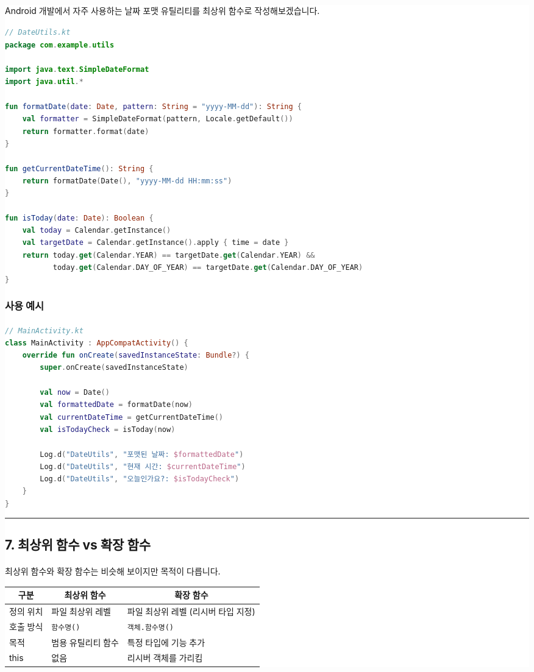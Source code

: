 Android 개발에서 자주 사용하는 날짜 포맷 유틸리티를 최상위 함수로 작성해보겠습니다.

```kotlin
// DateUtils.kt
package com.example.utils

import java.text.SimpleDateFormat
import java.util.*

fun formatDate(date: Date, pattern: String = "yyyy-MM-dd"): String {
    val formatter = SimpleDateFormat(pattern, Locale.getDefault())
    return formatter.format(date)
}

fun getCurrentDateTime(): String {
    return formatDate(Date(), "yyyy-MM-dd HH:mm:ss")
}

fun isToday(date: Date): Boolean {
    val today = Calendar.getInstance()
    val targetDate = Calendar.getInstance().apply { time = date }
    return today.get(Calendar.YEAR) == targetDate.get(Calendar.YEAR) &&
           today.get(Calendar.DAY_OF_YEAR) == targetDate.get(Calendar.DAY_OF_YEAR)
}
```

### 사용 예시

```kotlin
// MainActivity.kt
class MainActivity : AppCompatActivity() {
    override fun onCreate(savedInstanceState: Bundle?) {
        super.onCreate(savedInstanceState)
        
        val now = Date()
        val formattedDate = formatDate(now)
        val currentDateTime = getCurrentDateTime()
        val isTodayCheck = isToday(now)
        
        Log.d("DateUtils", "포맷된 날짜: $formattedDate")
        Log.d("DateUtils", "현재 시간: $currentDateTime")
        Log.d("DateUtils", "오늘인가요?: $isTodayCheck")
    }
}
```

---

## 7. 최상위 함수 vs 확장 함수

최상위 함수와 확장 함수는 비슷해 보이지만 목적이 다릅니다.

| 구분          | 최상위 함수                            | 확장 함수                          |
|---------------|----------------------------------------|-----------------------------------|
| 정의 위치     | 파일 최상위 레벨                       | 파일 최상위 레벨 (리시버 타입 지정) |
| 호출 방식     | `함수명()`                             | `객체.함수명()`                    |
| 목적          | 범용 유틸리티 함수                     | 특정 타입에 기능 추가              |
| this          | 없음                                   | 리시버 객체를 가리킴               |
